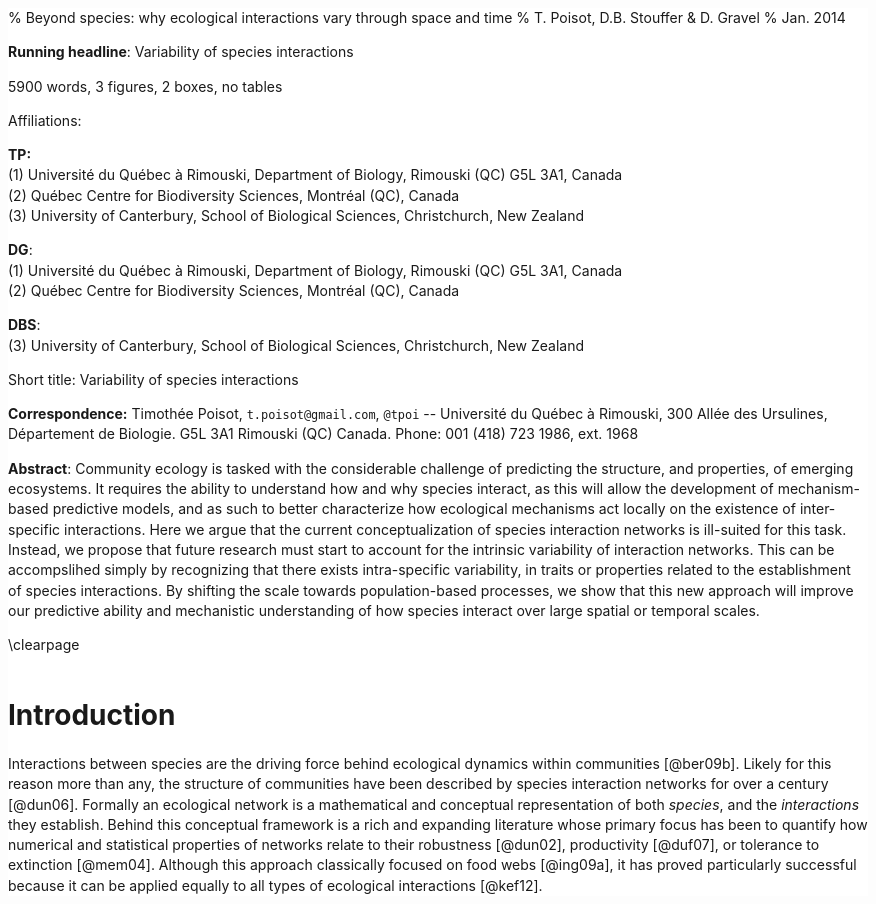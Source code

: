 % Beyond species: why ecological interactions vary through space and time
% T. Poisot, D.B. Stouffer & D. Gravel
% Jan. 2014

**Running headline**: Variability of species interactions

5900 words, 3 figures, 2 boxes, no tables

Affiliations:

**TP:**   
(1) Université du Québec à Rimouski, Department of Biology, Rimouski (QC) G5L 3A1, Canada   
(2) Québec Centre for Biodiversity Sciences, Montréal (QC), Canada   
(3) University of Canterbury, School of Biological Sciences, Christchurch, New Zealand

**DG**:   
(1) Université du Québec à Rimouski, Department of Biology, Rimouski (QC) G5L 3A1, Canada   
(2) Québec Centre for Biodiversity Sciences, Montréal (QC), Canada

**DBS**:   
(3) University of Canterbury, School of Biological Sciences, Christchurch, New Zealand

Short title: Variability of species interactions

**Correspondence:** Timothée Poisot, `t.poisot@gmail.com`, `@tpoi` -- Université du Québec à Rimouski, 300 Allée des Ursulines, Département de Biologie. G5L 3A1 Rimouski (QC) Canada. Phone: 001 (418) 723 1986, ext. 1968

**Abstract**: Community ecology is tasked with the considerable challenge
of predicting the structure, and properties, of emerging ecosystems. It
requires the ability to understand how and why species interact, as this
will allow the development of mechanism-based predictive models, and as
such to better characterize how ecological mechanisms act locally on the
existence of inter-specific interactions. Here we argue that the current
conceptualization of species interaction networks is ill-suited for this
task. Instead, we propose that future research must start to account for the
intrinsic variability of interaction networks. This can be accompslihed simply
by recognizing that there exists intra-specific variability, in traits or
properties related to the establishment of species interactions. By shifting
the scale towards population-based processes, we show that this new approach
will improve our predictive ability and mechanistic understanding of how
species interact over large spatial or temporal scales.

\clearpage

# Introduction

Interactions between species are the driving force behind ecological dynamics
within communities [@ber09b]. Likely for this reason more than any, the
structure of communities have been described by species interaction networks
for over a century [@dun06]. Formally an ecological network is a mathematical
and conceptual representation of both *species*, and the *interactions*
they establish. Behind this conceptual framework is a rich and expanding
literature whose primary focus has been to quantify how numerical and
statistical properties of networks relate to their robustness [@dun02],
productivity [@duf07], or tolerance to extinction [@mem04]. Although
this approach classically focused on food webs [@ing09a], it has proved
particularly successful because it can be applied equally to all types of
ecological interactions [@kef12].


[f:meta]: figures/fig_proba.pdf "The metaweb concept"
[f:traits]: figures/fig_aggregation.pdf "Traits and populations"
[f:synth]: figures/fig_synth.pdf "Synthesis"